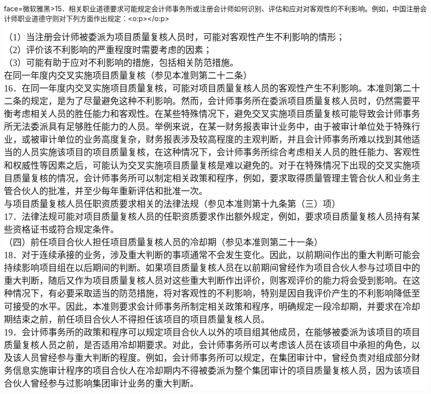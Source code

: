face=微软雅黑>15．相关职业道德要求可能规定会计师事务所或注册会计师如何识别、评估和应对对客观性的不利影响。例如，中国注册会计师职业道德守则对下列方面作出规定：<o:p></o:p></FONT></FONT></SPAN></P>
<P class=pdoc-A 
style="LAYOUT-GRID-MODE: char; MARGIN: 0cm 0cm 0pt; mso-margin-top-alt: auto; mso-margin-bottom-alt: auto"><SPAN 
style="mso-ansi-language: ZH-CN"><FONT size=4><FONT 
face=微软雅黑>（1）当注册会计师被委派为项目质量复核人员时，可能对客观性产生不利影响的情形；<o:p></o:p></FONT></FONT></SPAN></P>
<P class=pdoc-A 
style="LAYOUT-GRID-MODE: char; MARGIN: 0cm 0cm 0pt; mso-margin-top-alt: auto; mso-margin-bottom-alt: auto"><SPAN 
style="mso-ansi-language: ZH-CN"><FONT size=4><FONT 
face=微软雅黑>（2）评价该不利影响的严重程度时需要考虑的因素；<o:p></o:p></FONT></FONT></SPAN></P>
<P class=pdoc-A 
style="LAYOUT-GRID-MODE: char; MARGIN: 0cm 0cm 0pt; mso-margin-top-alt: auto; mso-margin-bottom-alt: auto"><SPAN 
style="mso-ansi-language: ZH-CN"><FONT size=4><FONT 
face=微软雅黑>（3）可能有助于应对不利影响的措施，包括相关防范措施。<o:p></o:p></FONT></FONT></SPAN></P>
<P class=pdoc-A 
style="LAYOUT-GRID-MODE: char; MARGIN: 0cm 0cm 0pt; mso-margin-top-alt: auto; mso-margin-bottom-alt: auto"><SPAN 
style="mso-ansi-language: ZH-CN"><FONT size=4><FONT 
face=微软雅黑>在同一年度内交叉实施项目质量复核（参见本准则第二十二条）<o:p></o:p></FONT></FONT></SPAN></P>
<P class=pdoc-A 
style="LAYOUT-GRID-MODE: char; MARGIN: 0cm 0cm 0pt; mso-margin-top-alt: auto; mso-margin-bottom-alt: auto"><SPAN 
style="mso-ansi-language: ZH-CN"><FONT size=4><FONT 
face=微软雅黑>16．在同一年度内交叉实施项目质量复核，可能对项目质量复核人员的客观性产生不利影响。本准则第二十二条的规定，是为了尽量避免这种不利影响。然而，会计师事务所在委派项目质量复核人员时，仍然需要平衡考虑相关人员的胜任能力和客观性。在某些特殊情况下，避免交叉实施项目质量复核可能导致会计师事务所无法委派具有足够胜任能力的人员。举例来说，在某一财务报表审计业务中，由于被审计单位处于特殊行业，或被审计单位的业务高度复杂，财务报表涉及较高程度的主观判断，并且会计师事务所难以找到其他适当的人员实施该项目的项目质量复核，在这种情况下，会计师事务所综合考虑相关人员的胜任能力、客观性和权威性等因素之后，可能认为交叉实施项目质量复核是难以避免的。对于在特殊情况下出现的交叉实施项目质量复核的情况，会计师事务所可以制定相关政策和程序，例如，要求取得质量管理主管合伙人和业务主管合伙人的批准，并至少每年重新评估和批准一次。<o:p></o:p></FONT></FONT></SPAN></P>
<P class=pdoc-A 
style="LAYOUT-GRID-MODE: char; MARGIN: 0cm 0cm 0pt; mso-margin-top-alt: auto; mso-margin-bottom-alt: auto"><SPAN 
style="mso-ansi-language: ZH-CN"><FONT size=4><FONT 
face=微软雅黑>与项目质量复核人员任职资质要求相关的法律法规（参见本准则第十九条第（三）项）<o:p></o:p></FONT></FONT></SPAN></P>
<P class=pdoc-A 
style="LAYOUT-GRID-MODE: char; MARGIN: 0cm 0cm 0pt; mso-margin-top-alt: auto; mso-margin-bottom-alt: auto"><SPAN 
style="mso-ansi-language: ZH-CN"><FONT size=4><FONT 
face=微软雅黑>17．法律法规可能对项目质量复核人员的任职资质要求作出额外规定，例如，要求项目质量复核人员持有某些资格证书或符合规定条件。<o:p></o:p></FONT></FONT></SPAN></P>
<P class=pdoc-A 
style="LAYOUT-GRID-MODE: char; MARGIN: 0cm 0cm 0pt; mso-margin-top-alt: auto; mso-margin-bottom-alt: auto"><SPAN 
style="mso-ansi-language: ZH-CN"><FONT size=4><FONT 
face=微软雅黑>（四）前任项目合伙人担任项目质量复核人员的冷却期（参见本准则第二十一条）<o:p></o:p></FONT></FONT></SPAN></P>
<P class=pdoc-A 
style="LAYOUT-GRID-MODE: char; MARGIN: 0cm 0cm 0pt; mso-margin-top-alt: auto; mso-margin-bottom-alt: auto"><SPAN 
style="mso-ansi-language: ZH-CN"><FONT size=4><FONT 
face=微软雅黑>18．对于连续承接的业务，涉及重大判断的事项通常不会发生变化。因此，以前期间作出的重大判断可能会持续影响项目组在以后期间的判断。如果项目质量复核人员在以前期间曾经作为项目合伙人参与过项目中的重大判断，随后又作为项目质量复核人员对这些重大判断作出评价，则客观评价的能力将会受到影响。在这种情况下，有必要采取适当的防范措施，将对客观性的不利影响，特别是因自我评价产生的不利影响降低至可接受的水平。因此，本准则要求会计师事务所制定相关政策和程序，明确规定一段冷却期，并要求在冷却期结束之前，前任项目合伙人不得担任该项目的项目质量复核人员。<o:p></o:p></FONT></FONT></SPAN></P>
<P class=pdoc-A 
style="LAYOUT-GRID-MODE: char; MARGIN: 0cm 0cm 0pt; mso-margin-top-alt: auto; mso-margin-bottom-alt: auto"><SPAN 
style="mso-ansi-language: ZH-CN"><FONT size=4><FONT 
face=微软雅黑>19．会计师事务所的政策和程序可以规定项目合伙人以外的项目组其他成员，在能够被委派为该项目的项目质量复核人员之前，是否适用冷却期要求。对此，会计师事务所可以考虑该人员在该项目中承担的角色，以及该人员曾经参与重大判断的程度。例如，会计师事务所可以规定，在集团审计中，曾经负责对组成部分财务信息实施审计程序的项目合伙人在冷却期内不得被委派为整个集团审计的项目质量复核人员，因为该项目合伙人曾经参与过影响集团审计业务的重大判断。<o:p></o:p></FONT></FONT></SPAN></P>
<P class=pdoc-A 
